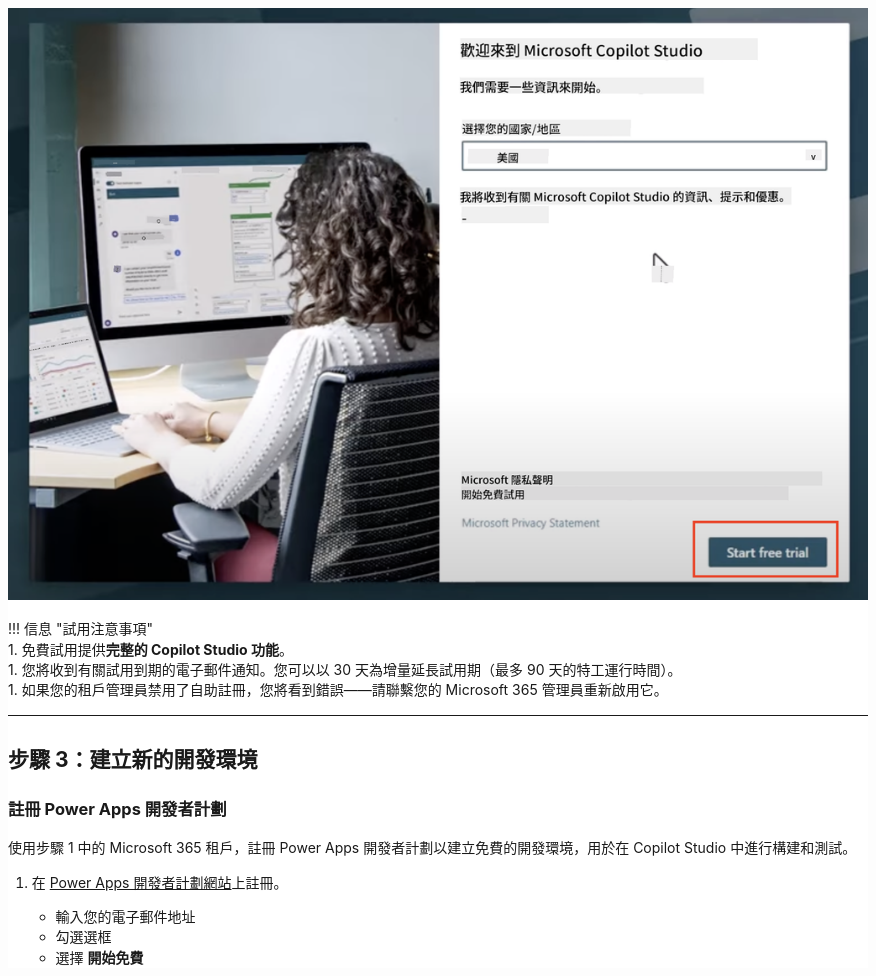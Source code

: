 ![Microsoft 365 註冊](../../../../../translated_images/mcs-start-trial.cbbdd739179130bc78a620b62c7904819ec4453f4b91d1bd585725b2b69762bc.tw.png)

!!! 信息 "試用注意事項"  
     1. 免費試用提供**完整的 Copilot Studio 功能**。  
     1. 您將收到有關試用到期的電子郵件通知。您可以以 30 天為增量延長試用期（最多 90 天的特工運行時間）。  
     1. 如果您的租戶管理員禁用了自助註冊，您將看到錯誤——請聯繫您的 Microsoft 365 管理員重新啟用它。

---

## 步驟 3：建立新的開發環境

### 註冊 Power Apps 開發者計劃

使用步驟 1 中的 Microsoft 365 租戶，註冊 Power Apps 開發者計劃以建立免費的開發環境，用於在 Copilot Studio 中進行構建和測試。

1. 在 [Power Apps 開發者計劃網站](https://aka.ms/PowerAppsDevPlan)上註冊。

    - 輸入您的電子郵件地址  
    - 勾選選框  
    - 選擇 **開始免費**
